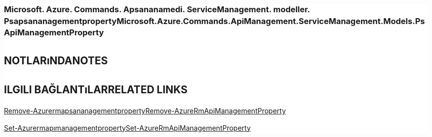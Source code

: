 ### <span data-ttu-id="dcb23-145">Microsoft. Azure. Commands. Apsananamedi. ServiceManagement. modeller. Psapsananagementproperty</span><span class="sxs-lookup"><span data-stu-id="dcb23-145">Microsoft.Azure.Commands.ApiManagement.ServiceManagement.Models.PsApiManagementProperty</span></span>

## <span data-ttu-id="dcb23-146">NOTLARıNDA</span><span class="sxs-lookup"><span data-stu-id="dcb23-146">NOTES</span></span>

## <span data-ttu-id="dcb23-147">ILGILI BAĞLANTıLAR</span><span class="sxs-lookup"><span data-stu-id="dcb23-147">RELATED LINKS</span></span>

[<span data-ttu-id="dcb23-148">Remove-Azurermapsananagementproperty</span><span class="sxs-lookup"><span data-stu-id="dcb23-148">Remove-AzureRmApiManagementProperty</span></span>](./Remove-AzureRmApiManagementProperty.md)

[<span data-ttu-id="dcb23-149">Set-Azurermapımanagementproperty</span><span class="sxs-lookup"><span data-stu-id="dcb23-149">Set-AzureRmApiManagementProperty</span></span>](./Set-AzureRmApiManagementProperty.md)


